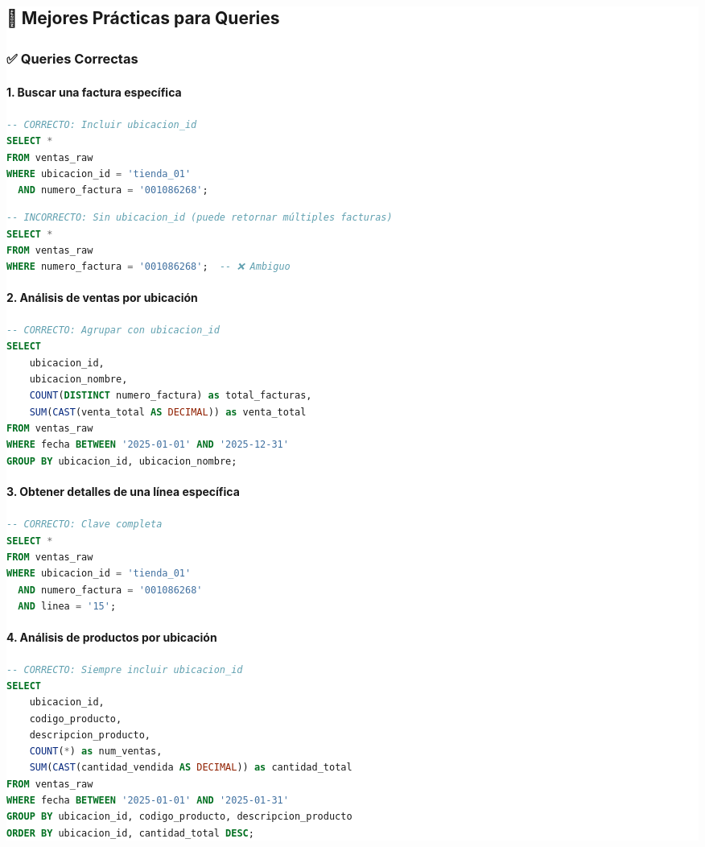 
## 📝 Mejores Prácticas para Queries

### ✅ **Queries Correctas**

#### 1. Buscar una factura específica
```sql
-- CORRECTO: Incluir ubicacion_id
SELECT *
FROM ventas_raw
WHERE ubicacion_id = 'tienda_01'
  AND numero_factura = '001086268';
```

```sql
-- INCORRECTO: Sin ubicacion_id (puede retornar múltiples facturas)
SELECT *
FROM ventas_raw
WHERE numero_factura = '001086268';  -- ❌ Ambiguo
```

#### 2. Análisis de ventas por ubicación
```sql
-- CORRECTO: Agrupar con ubicacion_id
SELECT
    ubicacion_id,
    ubicacion_nombre,
    COUNT(DISTINCT numero_factura) as total_facturas,
    SUM(CAST(venta_total AS DECIMAL)) as venta_total
FROM ventas_raw
WHERE fecha BETWEEN '2025-01-01' AND '2025-12-31'
GROUP BY ubicacion_id, ubicacion_nombre;
```

#### 3. Obtener detalles de una línea específica
```sql
-- CORRECTO: Clave completa
SELECT *
FROM ventas_raw
WHERE ubicacion_id = 'tienda_01'
  AND numero_factura = '001086268'
  AND linea = '15';
```

#### 4. Análisis de productos por ubicación
```sql
-- CORRECTO: Siempre incluir ubicacion_id
SELECT
    ubicacion_id,
    codigo_producto,
    descripcion_producto,
    COUNT(*) as num_ventas,
    SUM(CAST(cantidad_vendida AS DECIMAL)) as cantidad_total
FROM ventas_raw
WHERE fecha BETWEEN '2025-01-01' AND '2025-01-31'
GROUP BY ubicacion_id, codigo_producto, descripcion_producto
ORDER BY ubicacion_id, cantidad_total DESC;
```
